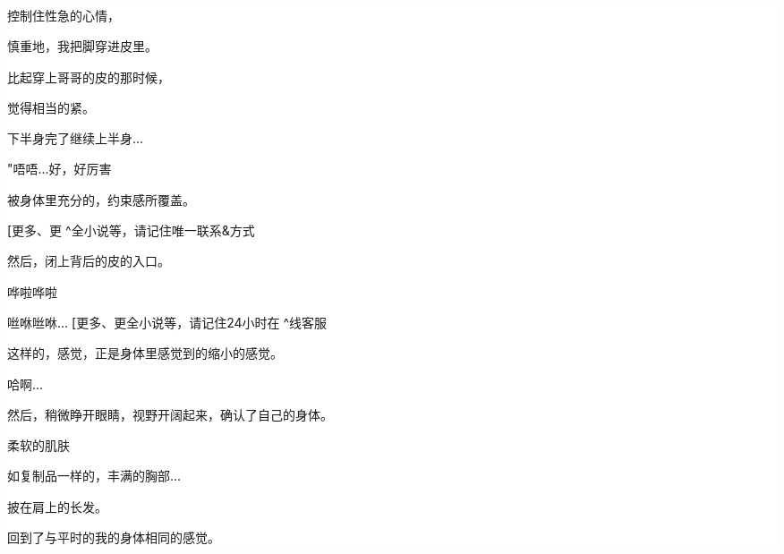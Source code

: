 

控制住性急的心情，



慎重地，我把脚穿进皮里。



比起穿上哥哥的皮的那时候，



觉得相当的紧。





下半身完了继续上半身...





"唔唔...好，好厉害



被身体里充分的，约束感所覆盖。



 [更多、更 ^全小说等，请记住唯一联系&方式



然后，闭上背后的皮的入口。



哗啦哗啦



咝咻咝咻... [更多、更全小说等，请记住24小时在 ^线客服



这样的，感觉，正是身体里感觉到的缩小的感觉。





哈啊...



然后，稍微睁开眼睛，视野开阔起来，确认了自己的身体。



柔软的肌肤



如复制品一样的，丰满的胸部...



披在肩上的长发。



回到了与平时的我的身体相同的感觉。
